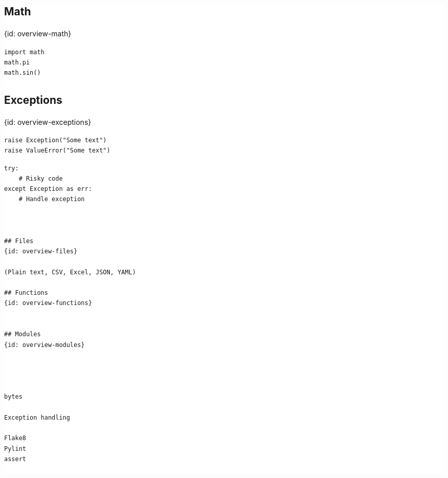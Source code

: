 ## Math
{id: overview-math}

```
import math
math.pi
math.sin()
```

## Exceptions
{id: overview-exceptions}


```
raise Exception("Some text")
raise ValueError("Some text")
```

```
try:
    # Risky code
except Exception as err:
    # Handle exception



## Files
{id: overview-files}

(Plain text, CSV, Excel, JSON, YAML)

## Functions
{id: overview-functions}


## Modules
{id: overview-modules}




bytes

Exception handling

Flake8
Pylint
assert

